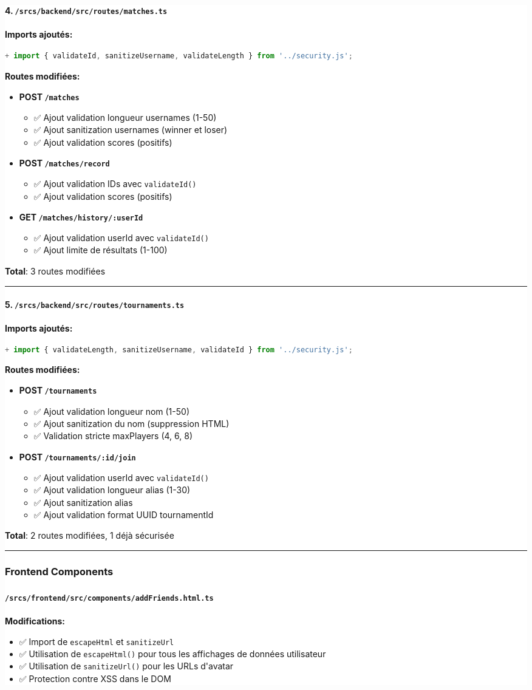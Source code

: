 
#### 4. `/srcs/backend/src/routes/matches.ts`
**Imports ajoutés:**
```typescript
+ import { validateId, sanitizeUsername, validateLength } from '../security.js';
```

**Routes modifiées:**
- **POST `/matches`**
  - ✅ Ajout validation longueur usernames (1-50)
  - ✅ Ajout sanitization usernames (winner et loser)
  - ✅ Ajout validation scores (positifs)

- **POST `/matches/record`**
  - ✅ Ajout validation IDs avec `validateId()`
  - ✅ Ajout validation scores (positifs)

- **GET `/matches/history/:userId`**
  - ✅ Ajout validation userId avec `validateId()`
  - ✅ Ajout limite de résultats (1-100)

**Total**: 3 routes modifiées

---

#### 5. `/srcs/backend/src/routes/tournaments.ts`
**Imports ajoutés:**
```typescript
+ import { validateLength, sanitizeUsername, validateId } from '../security.js';
```

**Routes modifiées:**
- **POST `/tournaments`**
  - ✅ Ajout validation longueur nom (1-50)
  - ✅ Ajout sanitization du nom (suppression HTML)
  - ✅ Validation stricte maxPlayers (4, 6, 8)

- **POST `/tournaments/:id/join`**
  - ✅ Ajout validation userId avec `validateId()`
  - ✅ Ajout validation longueur alias (1-30)
  - ✅ Ajout sanitization alias
  - ✅ Ajout validation format UUID tournamentId

**Total**: 2 routes modifiées, 1 déjà sécurisée

---

### Frontend Components

#### `/srcs/frontend/src/components/addFriends.html.ts`
**Modifications:**
- ✅ Import de `escapeHtml` et `sanitizeUrl`
- ✅ Utilisation de `escapeHtml()` pour tous les affichages de données utilisateur
- ✅ Utilisation de `sanitizeUrl()` pour les URLs d'avatar
- ✅ Protection contre XSS dans le DOM
